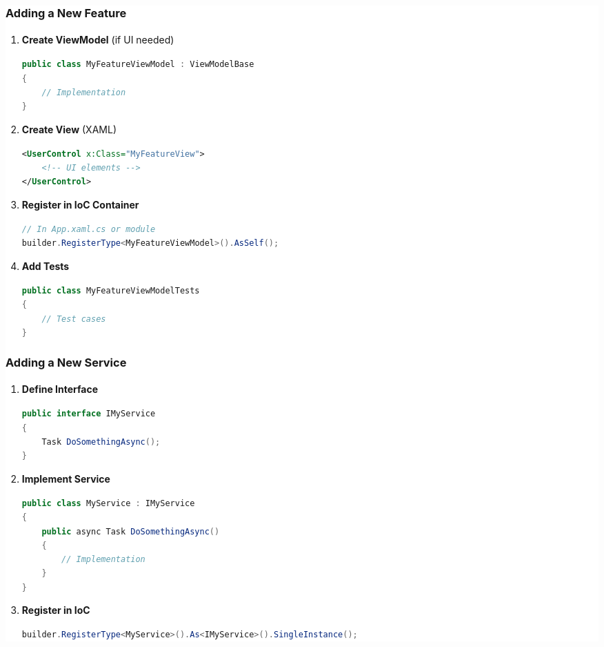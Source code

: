 ### Adding a New Feature

1. **Create ViewModel** (if UI needed)
   ```csharp
   public class MyFeatureViewModel : ViewModelBase
   {
       // Implementation
   }
   ```

2. **Create View** (XAML)
   ```xml
   <UserControl x:Class="MyFeatureView">
       <!-- UI elements -->
   </UserControl>
   ```

3. **Register in IoC Container**
   ```csharp
   // In App.xaml.cs or module
   builder.RegisterType<MyFeatureViewModel>().AsSelf();
   ```

4. **Add Tests**
   ```csharp
   public class MyFeatureViewModelTests
   {
       // Test cases
   }
   ```

### Adding a New Service

1. **Define Interface**
   ```csharp
   public interface IMyService
   {
       Task DoSomethingAsync();
   }
   ```

2. **Implement Service**
   ```csharp
   public class MyService : IMyService
   {
       public async Task DoSomethingAsync()
       {
           // Implementation
       }
   }
   ```

3. **Register in IoC**
   ```csharp
   builder.RegisterType<MyService>().As<IMyService>().SingleInstance();
   ```
